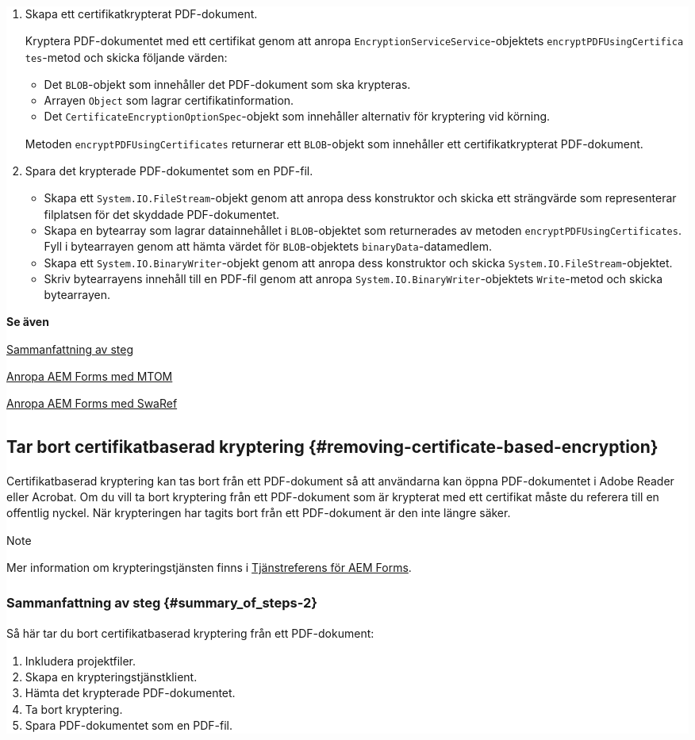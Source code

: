 1. Skapa ett certifikatkrypterat PDF-dokument.

   Kryptera PDF-dokumentet med ett certifikat genom att anropa `EncryptionServiceService`-objektets `encryptPDFUsingCertificates`-metod och skicka följande värden:

   * Det `BLOB`-objekt som innehåller det PDF-dokument som ska krypteras.
   * Arrayen `Object` som lagrar certifikatinformation.
   * Det `CertificateEncryptionOptionSpec`-objekt som innehåller alternativ för kryptering vid körning.

   Metoden `encryptPDFUsingCertificates` returnerar ett `BLOB`-objekt som innehåller ett certifikatkrypterat PDF-dokument.

1. Spara det krypterade PDF-dokumentet som en PDF-fil.

   * Skapa ett `System.IO.FileStream`-objekt genom att anropa dess konstruktor och skicka ett strängvärde som representerar filplatsen för det skyddade PDF-dokumentet.
   * Skapa en bytearray som lagrar datainnehållet i `BLOB`-objektet som returnerades av metoden `encryptPDFUsingCertificates`. Fyll i bytearrayen genom att hämta värdet för `BLOB`-objektets `binaryData`-datamedlem.
   * Skapa ett `System.IO.BinaryWriter`-objekt genom att anropa dess konstruktor och skicka `System.IO.FileStream`-objektet.
   * Skriv bytearrayens innehåll till en PDF-fil genom att anropa `System.IO.BinaryWriter`-objektets `Write`-metod och skicka bytearrayen.

**Se även**

[Sammanfattning av steg](encrypting-decrypting-pdf-documents.md#summary-of-steps)

[Anropa AEM Forms med MTOM](/help/forms/developing/invoking-aem-forms-using-web.md#invoking-aem-forms-using-mtom)

[Anropa AEM Forms med SwaRef](/help/forms/developing/invoking-aem-forms-using-web.md#invoking-aem-forms-using-swaref)

## Tar bort certifikatbaserad kryptering {#removing-certificate-based-encryption}

Certifikatbaserad kryptering kan tas bort från ett PDF-dokument så att användarna kan öppna PDF-dokumentet i Adobe Reader eller Acrobat. Om du vill ta bort kryptering från ett PDF-dokument som är krypterat med ett certifikat måste du referera till en offentlig nyckel. När krypteringen har tagits bort från ett PDF-dokument är den inte längre säker.

>[!NOTE]
>
>Mer information om krypteringstjänsten finns i [Tjänstreferens för AEM Forms](https://www.adobe.com/go/learn_aemforms_services_63).

### Sammanfattning av steg {#summary_of_steps-2}

Så här tar du bort certifikatbaserad kryptering från ett PDF-dokument:

1. Inkludera projektfiler.
1. Skapa en krypteringstjänstklient.
1. Hämta det krypterade PDF-dokumentet.
1. Ta bort kryptering.
1. Spara PDF-dokumentet som en PDF-fil.

